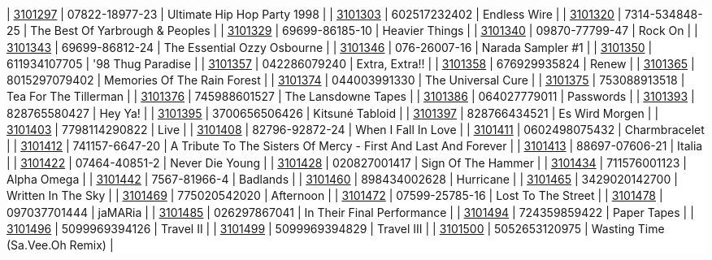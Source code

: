 | [3101297](https://www.discogs.com/release/3101297) | 07822-18977-23 | Ultimate Hip Hop Party 1998 |
| [3101303](https://www.discogs.com/release/3101303) | 602517232402 | Endless Wire |
| [3101320](https://www.discogs.com/release/3101320) | 7314-534848-25 | The Best Of Yarbrough & Peoples |
| [3101329](https://www.discogs.com/release/3101329) | 69699-86185-10 | Heavier Things |
| [3101340](https://www.discogs.com/release/3101340) | 09870-77799-47 | Rock On |
| [3101343](https://www.discogs.com/release/3101343) | 69699-86812-24 | The Essential Ozzy Osbourne |
| [3101346](https://www.discogs.com/release/3101346) | 076-26007-16 | Narada Sampler #1 |
| [3101350](https://www.discogs.com/release/3101350) | 611934107705 | '98 Thug Paradise |
| [3101357](https://www.discogs.com/release/3101357) | 042286079240 | Extra, Extra!! |
| [3101358](https://www.discogs.com/release/3101358) | 676929935824 | Renew |
| [3101365](https://www.discogs.com/release/3101365) | 8015297079402 | Memories Of The Rain Forest |
| [3101374](https://www.discogs.com/release/3101374) | 044003991330 | The Universal Cure |
| [3101375](https://www.discogs.com/release/3101375) | 753088913518 | Tea For The Tillerman |
| [3101376](https://www.discogs.com/release/3101376) | 745988601527 | The Lansdowne Tapes |
| [3101386](https://www.discogs.com/release/3101386) | 064027779011 | Passwords |
| [3101393](https://www.discogs.com/release/3101393) | 828765580427 | Hey Ya! |
| [3101395](https://www.discogs.com/release/3101395) | 3700656506426 | Kitsuné Tabloid |
| [3101397](https://www.discogs.com/release/3101397) | 828766434521 | Es Wird Morgen |
| [3101403](https://www.discogs.com/release/3101403) | 7798114290822 | Live |
| [3101408](https://www.discogs.com/release/3101408) | 82796-92872-24 | When I Fall In Love |
| [3101411](https://www.discogs.com/release/3101411) | 0602498075432 | Charmbracelet |
| [3101412](https://www.discogs.com/release/3101412) | 741157-6647-20 | A Tribute To The Sisters Of Mercy - First And Last And Forever |
| [3101413](https://www.discogs.com/release/3101413) | 88697-07606-21 | Italia |
| [3101422](https://www.discogs.com/release/3101422) | 07464-40851-2 | Never Die Young |
| [3101428](https://www.discogs.com/release/3101428) | 020827001417 | Sign Of The Hammer |
| [3101434](https://www.discogs.com/release/3101434) | 711576001123 | Alpha Omega |
| [3101442](https://www.discogs.com/release/3101442) | 7567-81966-4 | Badlands |
| [3101460](https://www.discogs.com/release/3101460) | 898434002628 | Hurricane |
| [3101465](https://www.discogs.com/release/3101465) | 3429020142700 | Written In The Sky |
| [3101469](https://www.discogs.com/release/3101469) | 775020542020 | Afternoon |
| [3101472](https://www.discogs.com/release/3101472) | 07599-25785-16 | Lost To The Street |
| [3101478](https://www.discogs.com/release/3101478) | 097037701444 | jaMARia |
| [3101485](https://www.discogs.com/release/3101485) | 026297867041 | In Their Final Performance |
| [3101494](https://www.discogs.com/release/3101494) | 724359859422 | Paper Tapes |
| [3101496](https://www.discogs.com/release/3101496) | 5099969394126 | Travel II |
| [3101499](https://www.discogs.com/release/3101499) | 5099969394829 | Travel III |
| [3101500](https://www.discogs.com/release/3101500) | 5052653120975 | Wasting Time (Sa.Vee.Oh Remix) |